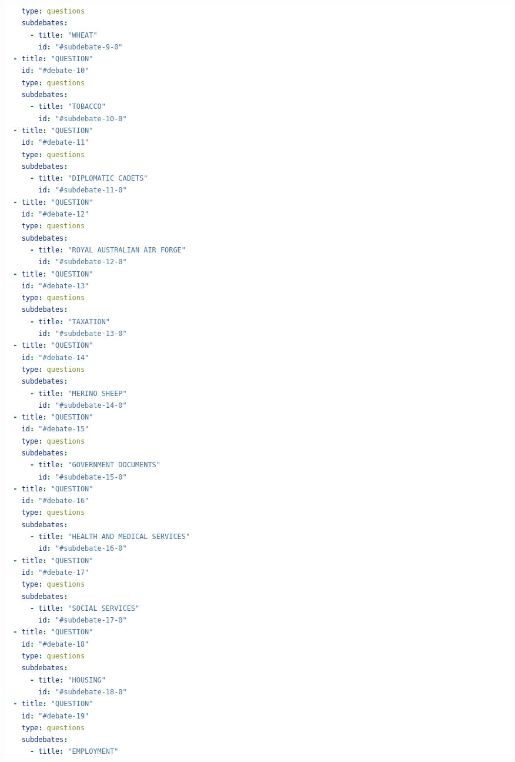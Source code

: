 ```yaml
    type: questions
    subdebates:
      - title: "WHEAT"
        id: "#subdebate-9-0"
  - title: "QUESTION"
    id: "#debate-10"
    type: questions
    subdebates:
      - title: "TOBACCO"
        id: "#subdebate-10-0"
  - title: "QUESTION"
    id: "#debate-11"
    type: questions
    subdebates:
      - title: "DIPLOMATIC CADETS"
        id: "#subdebate-11-0"
  - title: "QUESTION"
    id: "#debate-12"
    type: questions
    subdebates:
      - title: "ROYAL AUSTRALIAN AIR FORGE"
        id: "#subdebate-12-0"
  - title: "QUESTION"
    id: "#debate-13"
    type: questions
    subdebates:
      - title: "TAXATION"
        id: "#subdebate-13-0"
  - title: "QUESTION"
    id: "#debate-14"
    type: questions
    subdebates:
      - title: "MERINO SHEEP"
        id: "#subdebate-14-0"
  - title: "QUESTION"
    id: "#debate-15"
    type: questions
    subdebates:
      - title: "GOVERNMENT DOCUMENTS"
        id: "#subdebate-15-0"
  - title: "QUESTION"
    id: "#debate-16"
    type: questions
    subdebates:
      - title: "HEALTH AND MEDICAL SERVICES"
        id: "#subdebate-16-0"
  - title: "QUESTION"
    id: "#debate-17"
    type: questions
    subdebates:
      - title: "SOCIAL SERVICES"
        id: "#subdebate-17-0"
  - title: "QUESTION"
    id: "#debate-18"
    type: questions
    subdebates:
      - title: "HOUSING"
        id: "#subdebate-18-0"
  - title: "QUESTION"
    id: "#debate-19"
    type: questions
    subdebates:
      - title: "EMPLOYMENT"
```